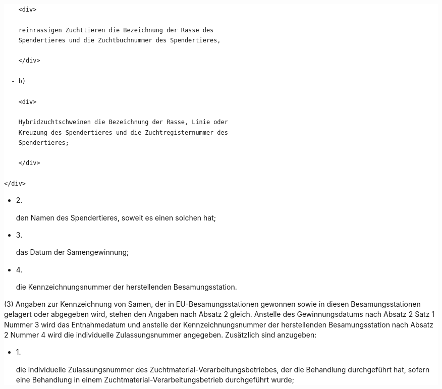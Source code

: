         <div>
        
        reinrassigen Zuchttieren die Bezeichnung der Rasse des
        Spendertieres und die Zuchtbuchnummer des Spendertieres,
        
        </div>
    
      - b)
        
        <div>
        
        Hybridzuchtschweinen die Bezeichnung der Rasse, Linie oder
        Kreuzung des Spendertieres und die Zuchtregisternummer des
        Spendertieres;
        
        </div>
    
    </div>

  - 2\.
    
    <div>
    
    den Namen des Spendertieres, soweit es einen solchen hat;
    
    </div>

  - 3\.
    
    <div>
    
    das Datum der Samengewinnung;
    
    </div>

  - 4\.
    
    <div>
    
    die Kennzeichnungsnummer der herstellenden Besamungsstation.
    
    </div>

</div>

<div class="jurAbsatz">

(3) Angaben zur Kennzeichnung von Samen, der in EU-Besamungsstationen
gewonnen sowie in diesen Besamungsstationen gelagert oder abgegeben
wird, stehen den Angaben nach Absatz 2 gleich. Anstelle des
Gewinnungsdatums nach Absatz 2 Satz 1 Nummer 3 wird das Entnahmedatum
und anstelle der Kennzeichnungsnummer der herstellenden Besamungsstation
nach Absatz 2 Nummer 4 wird die individuelle Zulassungsnummer angegeben.
Zusätzlich sind anzugeben:

  - 1\.
    
    <div>
    
    die individuelle Zulassungsnummer des
    Zuchtmaterial-Verarbeitungsbetriebes, der die Behandlung
    durchgeführt hat, sofern eine Behandlung in einem
    Zuchtmaterial-Verarbeitungsbetrieb durchgeführt wurde;
    